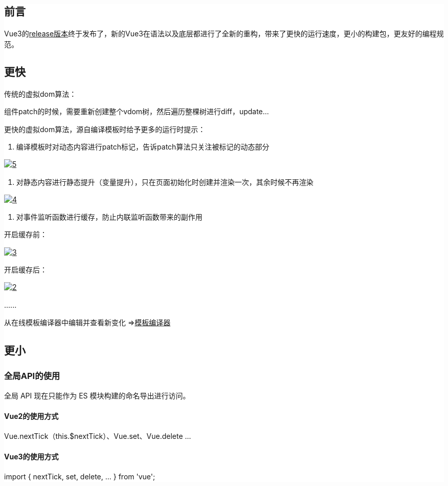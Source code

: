 ## 前言

Vue3的[release版本](https://github.com/vuejs/vue-next)终于发布了，新的Vue3在语法以及底层都进行了全新的重构，带来了更快的运行速度，更小的构建包，更友好的编程规范。

## 更快

传统的虚拟dom算法：

组件patch的时候，需要重新创建整个vdom树，然后遍历整棵树进行diff，update...

更快的虚拟dom算法，源自编译模板时给予更多的运行时提示：

1.  编译模板时对动态内容进行patch标记，告诉patch算法只关注被标记的动态部分

[![5](https://user-images.githubusercontent.com/44472735/100687852-096def80-33bc-11eb-9ec8-91ce8a8f3856.png)](https://user-images.githubusercontent.com/44472735/100687852-096def80-33bc-11eb-9ec8-91ce8a8f3856.png)

1.  对静态内容进行静态提升（变量提升），只在页面初始化时创建并渲染一次，其余时候不再渲染

[![4](https://user-images.githubusercontent.com/44472735/100687876-14288480-33bc-11eb-8008-114fa34b397e.png)](https://user-images.githubusercontent.com/44472735/100687876-14288480-33bc-11eb-8008-114fa34b397e.png)

1.  对事件监听函数进行缓存，防止内联监听函数带来的副作用

开启缓存前：

[![3](https://user-images.githubusercontent.com/44472735/100687895-1ab6fc00-33bc-11eb-8d5a-c66d24433dac.png)](https://user-images.githubusercontent.com/44472735/100687895-1ab6fc00-33bc-11eb-8d5a-c66d24433dac.png)

开启缓存后：

[![2](https://user-images.githubusercontent.com/44472735/100687917-24406400-33bc-11eb-9d19-e534a26804e9.png)](https://user-images.githubusercontent.com/44472735/100687917-24406400-33bc-11eb-9d19-e534a26804e9.png)

......

从在线模板编译器中编辑并查看新变化 =>[模板编译器](https://vue-next-template-explorer.netlify.app)

## 更小

### 全局API的使用

全局 API 现在只能作为 ES 模块构建的命名导出进行访问。

#### Vue2的使用方式

Vue.nextTick（this.$nextTick）、Vue.set、Vue.delete ...

#### Vue3的使用方式

import { nextTick, set, delete, ... } from 'vue';
